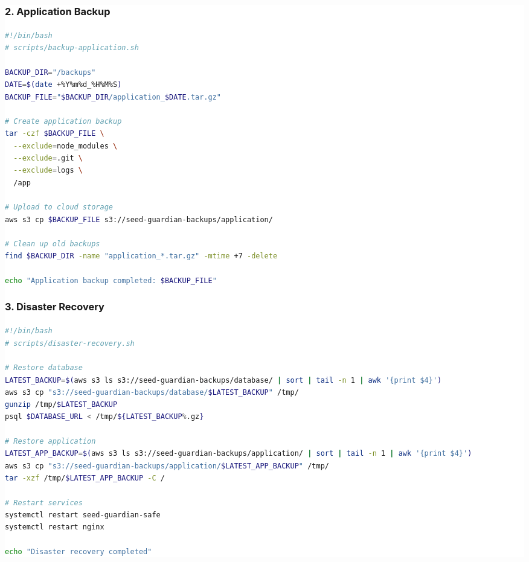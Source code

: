 ### 2. Application Backup

```bash
#!/bin/bash
# scripts/backup-application.sh

BACKUP_DIR="/backups"
DATE=$(date +%Y%m%d_%H%M%S)
BACKUP_FILE="$BACKUP_DIR/application_$DATE.tar.gz"

# Create application backup
tar -czf $BACKUP_FILE \
  --exclude=node_modules \
  --exclude=.git \
  --exclude=logs \
  /app

# Upload to cloud storage
aws s3 cp $BACKUP_FILE s3://seed-guardian-backups/application/

# Clean up old backups
find $BACKUP_DIR -name "application_*.tar.gz" -mtime +7 -delete

echo "Application backup completed: $BACKUP_FILE"
```

### 3. Disaster Recovery

```bash
#!/bin/bash
# scripts/disaster-recovery.sh

# Restore database
LATEST_BACKUP=$(aws s3 ls s3://seed-guardian-backups/database/ | sort | tail -n 1 | awk '{print $4}')
aws s3 cp "s3://seed-guardian-backups/database/$LATEST_BACKUP" /tmp/
gunzip /tmp/$LATEST_BACKUP
psql $DATABASE_URL < /tmp/${LATEST_BACKUP%.gz}

# Restore application
LATEST_APP_BACKUP=$(aws s3 ls s3://seed-guardian-backups/application/ | sort | tail -n 1 | awk '{print $4}')
aws s3 cp "s3://seed-guardian-backups/application/$LATEST_APP_BACKUP" /tmp/
tar -xzf /tmp/$LATEST_APP_BACKUP -C /

# Restart services
systemctl restart seed-guardian-safe
systemctl restart nginx

echo "Disaster recovery completed"
```
